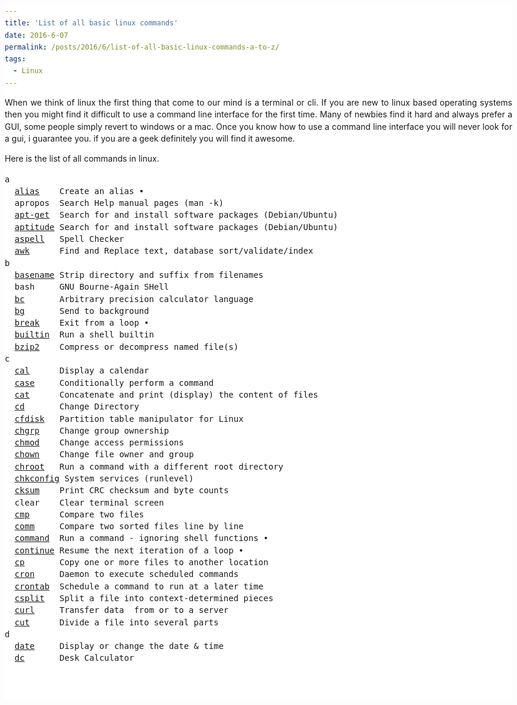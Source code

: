 ```yaml
---
title: 'List of all basic linux commands'
date: 2016-6-07
permalink: /posts/2016/6/list-of-all-basic-linux-commands-a-to-z/
tags:
  - Linux
---
```


<p style="text-align: justify;">When we think of linux the first thing that come to our mind is a terminal or cli. If you are new to linux based operating systems then you might find it difficult to use a command line interface for the first time. Many of newbies find it hard and always prefer a GUI, some people simply revert to windows or a mac. Once you know how to use a command line interface you will never look for a gui, i guarantee you. if you are a geek definitely you will find it awesome.</p>
<p>Here is the list of all commands in linux.</p>

<pre>a
  <a href="http://ss64.com/bash/alias.html">alias</a>    Create an alias •
  apropos  Search Help manual pages (man -k)
  <a href="http://ss64.com/bash/apt-get.html">apt-get</a>  Search for and install software packages (Debian/Ubuntu)
  <a href="http://ss64.com/bash/aptitude.html">aptitude</a> Search for and install software packages (Debian/Ubuntu)
  <a href="http://ss64.com/bash/aspell.html">aspell</a>   Spell Checker
  <a href="http://ss64.com/bash/awk.html">awk</a>      Find and Replace text, database sort/validate/index
b
  <a href="http://ss64.com/bash/basename.html">basename</a> Strip directory and suffix from filenames
  bash     GNU Bourne-Again SHell
  <a href="http://ss64.com/bash/bc.html">bc</a>       Arbitrary precision calculator language
  <a href="http://ss64.com/bash/bg.html">bg</a>       Send to background
  <a href="http://ss64.com/bash/break.html">break</a>    Exit from a loop •
  <a href="http://ss64.com/bash/builtin.html">builtin</a>  Run a shell builtin
  <a href="http://ss64.com/bash/bzip2.html">bzip2</a>    Compress or decompress named file(s)
c
  <a href="http://ss64.com/bash/cal.html">cal</a>      Display a calendar
  <a href="http://ss64.com/bash/case.html">case</a>     Conditionally perform a command
  <a href="http://ss64.com/bash/cat.html">cat</a>      Concatenate and print (display) the content of files
  <a href="http://ss64.com/bash/cd.html">cd</a>       Change Directory
  <a href="http://ss64.com/bash/cfdisk.html">cfdisk</a>   Partition table manipulator for Linux
  <a href="http://ss64.com/bash/chgrp.html">chgrp</a>    Change group ownership
  <a href="http://ss64.com/bash/chmod.html">chmod</a>    Change access permissions
  <a href="http://ss64.com/bash/chown.html">chown</a>    Change file owner and group
  <a href="http://ss64.com/bash/chroot.html">chroot</a>   Run a command with a different root directory
  <a href="http://ss64.com/bash/chkconfig.html">chkconfig</a> System services (runlevel)
  <a href="http://ss64.com/bash/cksum.html">cksum</a>    Print CRC checksum and byte counts
  clear    Clear terminal screen
  <a href="http://ss64.com/bash/cmp.html">cmp</a>      Compare two files
  <a href="http://ss64.com/bash/comm.html">comm</a>     Compare two sorted files line by line
  <a href="http://ss64.com/bash/command.html">command</a>  Run a command - ignoring shell functions •
  <a href="http://ss64.com/bash/continue.html">continue</a> Resume the next iteration of a loop •
  <a href="http://ss64.com/bash/cp.html">cp</a>       Copy one or more files to another location
  <a href="http://ss64.com/bash/cron.html">cron</a>     Daemon to execute scheduled commands
  <a href="http://ss64.com/bash/crontab.html">crontab</a>  Schedule a command to run at a later time
  <a href="http://ss64.com/bash/csplit.html">csplit</a>   Split a file into context-determined pieces
  <a href="http://ss64.com/bash/curl.html">curl</a>     Transfer data  from or to a server
  <a href="http://ss64.com/bash/cut.html">cut</a>      Divide a file into several parts
d
  <a href="http://ss64.com/bash/date.html">date</a>     Display or change the date & time
  <a href="http://ss64.com/bash/dc.html">dc</a>       Desk Calculator